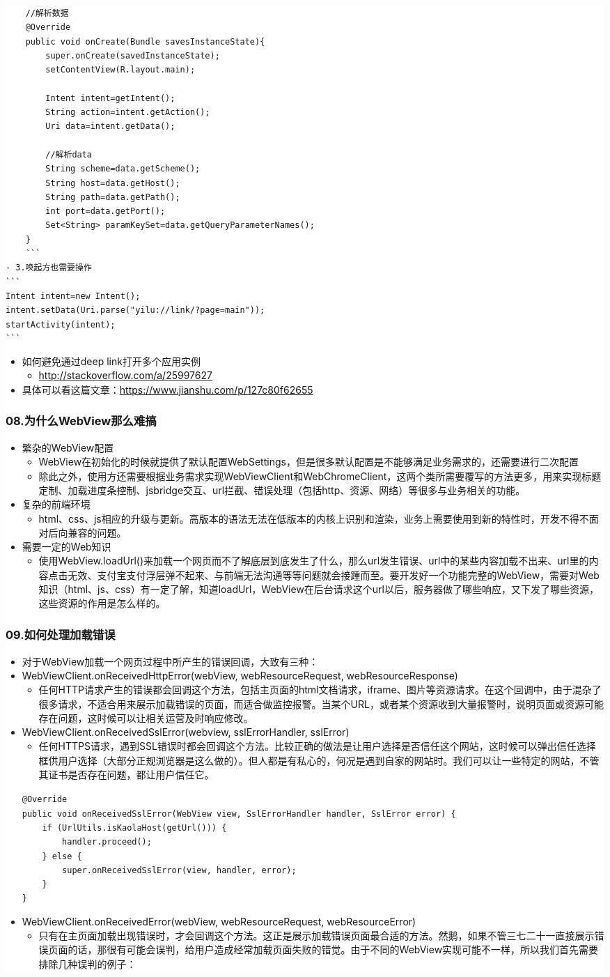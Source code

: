         //解析数据
        @Override
        public void onCreate(Bundle savesInstanceState){
            super.onCreate(savedInstanceState);
            setContentView(R.layout.main);
    
            Intent intent=getIntent();
            String action=intent.getAction();
            Uri data=intent.getData();
    
            //解析data
            String scheme=data.getScheme();
            String host=data.getHost();
            String path=data.getPath();
            int port=data.getPort();
            Set<String> paramKeySet=data.getQueryParameterNames();
        }
        ```
    - 3.唤起方也需要操作
    ```
    Intent intent=new Intent();
    intent.setData(Uri.parse("yilu://link/?page=main"));
    startActivity(intent);
    ```
- 如何避免通过deep link打开多个应用实例
    - http://stackoverflow.com/a/25997627
- 具体可以看这篇文章：https://www.jianshu.com/p/127c80f62655




### 08.为什么WebView那么难搞
- 繁杂的WebView配置
    - WebView在初始化的时候就提供了默认配置WebSettings，但是很多默认配置是不能够满足业务需求的，还需要进行二次配置
    - 除此之外，使用方还需要根据业务需求实现WebViewClient和WebChromeClient，这两个类所需要覆写的方法更多，用来实现标题定制、加载进度条控制、jsbridge交互、url拦截、错误处理（包括http、资源、网络）等很多与业务相关的功能。
- 复杂的前端环境
    - html、css、js相应的升级与更新。高版本的语法无法在低版本的内核上识别和渲染，业务上需要使用到新的特性时，开发不得不面对后向兼容的问题。
- 需要一定的Web知识
    - 使用WebView.loadUrl()来加载一个网页而不了解底层到底发生了什么，那么url发生错误、url中的某些内容加载不出来、url里的内容点击无效、支付宝支付浮层弹不起来、与前端无法沟通等等问题就会接踵而至。要开发好一个功能完整的WebView，需要对Web知识（html、js、css）有一定了解，知道loadUrl，WebView在后台请求这个url以后，服务器做了哪些响应，又下发了哪些资源，这些资源的作用是怎么样的。



### 09.如何处理加载错误
- 对于WebView加载一个网页过程中所产生的错误回调，大致有三种：
- WebViewClient.onReceivedHttpError(webView, webResourceRequest, webResourceResponse)
    - 任何HTTP请求产生的错误都会回调这个方法，包括主页面的html文档请求，iframe、图片等资源请求。在这个回调中，由于混杂了很多请求，不适合用来展示加载错误的页面，而适合做监控报警。当某个URL，或者某个资源收到大量报警时，说明页面或资源可能存在问题，这时候可以让相关运营及时响应修改。
- WebViewClient.onReceivedSslError(webview, sslErrorHandler, sslError)
    - 任何HTTPS请求，遇到SSL错误时都会回调这个方法。比较正确的做法是让用户选择是否信任这个网站，这时候可以弹出信任选择框供用户选择（大部分正规浏览器是这么做的）。但人都是有私心的，何况是遇到自家的网站时。我们可以让一些特定的网站，不管其证书是否存在问题，都让用户信任它。
    ```
    @Override
    public void onReceivedSslError(WebView view, SslErrorHandler handler, SslError error) {
        if (UrlUtils.isKaolaHost(getUrl())) {
            handler.proceed();
        } else {
            super.onReceivedSslError(view, handler, error);
        }
    }
    ```
- WebViewClient.onReceivedError(webView, webResourceRequest, webResourceError)
    - 只有在主页面加载出现错误时，才会回调这个方法。这正是展示加载错误页面最合适的方法。然鹅，如果不管三七二十一直接展示错误页面的话，那很有可能会误判，给用户造成经常加载页面失败的错觉。由于不同的WebView实现可能不一样，所以我们首先需要排除几种误判的例子：